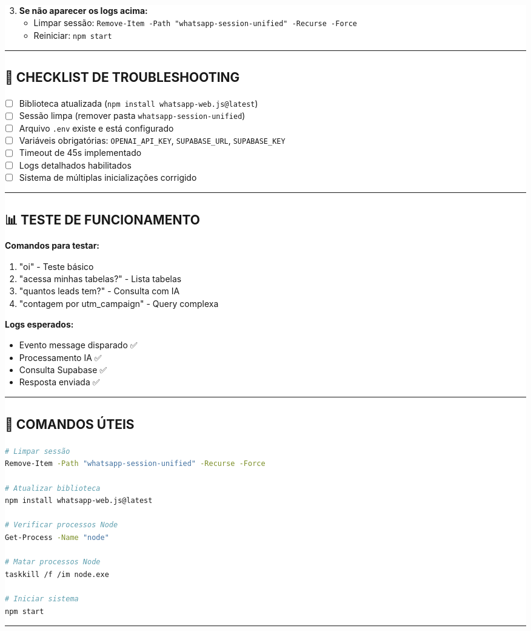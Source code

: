 3. **Se não aparecer os logs acima:**
   - Limpar sessão: `Remove-Item -Path "whatsapp-session-unified" -Recurse -Force`
   - Reiniciar: `npm start`

---

## 🚀 **CHECKLIST DE TROUBLESHOOTING**

- [ ] Biblioteca atualizada (`npm install whatsapp-web.js@latest`)
- [ ] Sessão limpa (remover pasta `whatsapp-session-unified`)
- [ ] Arquivo `.env` existe e está configurado
- [ ] Variáveis obrigatórias: `OPENAI_API_KEY`, `SUPABASE_URL`, `SUPABASE_KEY`
- [ ] Timeout de 45s implementado
- [ ] Logs detalhados habilitados
- [ ] Sistema de múltiplas inicializações corrigido

---

## 📊 **TESTE DE FUNCIONAMENTO**

**Comandos para testar:**
1. "oi" - Teste básico
2. "acessa minhas tabelas?" - Lista tabelas
3. "quantos leads tem?" - Consulta com IA
4. "contagem por utm_campaign" - Query complexa

**Logs esperados:**
- Evento message disparado ✅
- Processamento IA ✅
- Consulta Supabase ✅
- Resposta enviada ✅

---

## 🔧 **COMANDOS ÚTEIS**

```bash
# Limpar sessão
Remove-Item -Path "whatsapp-session-unified" -Recurse -Force

# Atualizar biblioteca
npm install whatsapp-web.js@latest

# Verificar processos Node
Get-Process -Name "node"

# Matar processos Node
taskkill /f /im node.exe

# Iniciar sistema
npm start
```

---